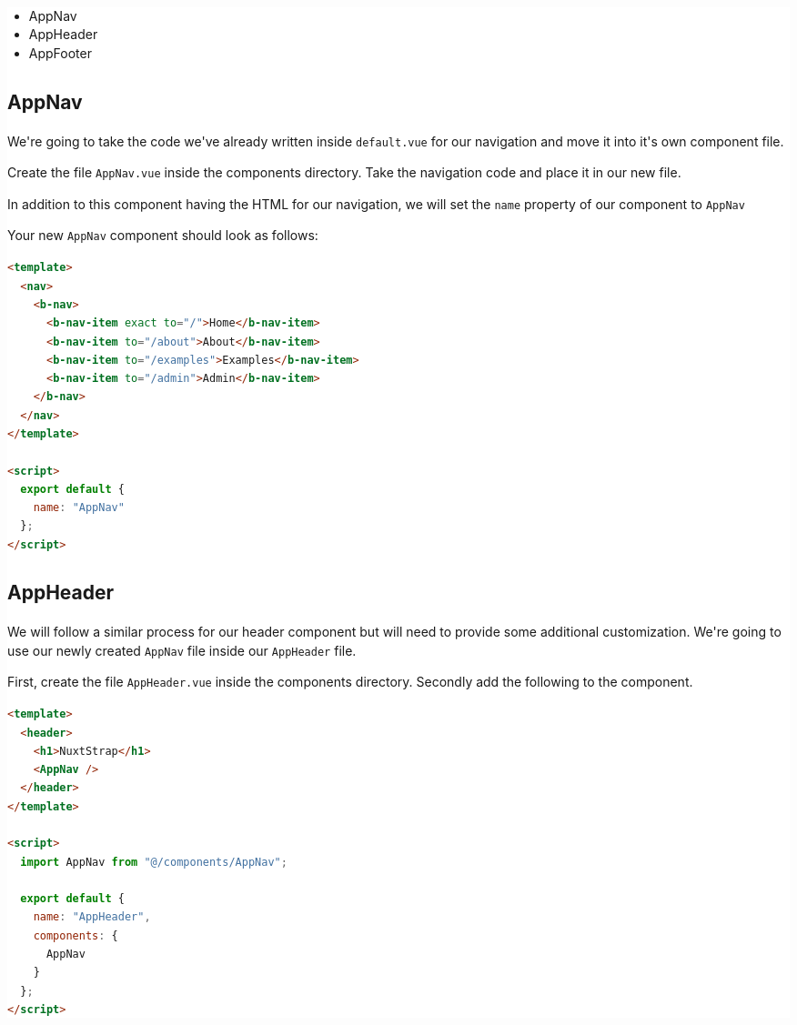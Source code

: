 - AppNav
- AppHeader
- AppFooter

## AppNav

We're going to take the code we've already written inside `default.vue` for our navigation and move it into it's own component file.

Create the file `AppNav.vue` inside the components directory.
Take the navigation code and place it in our new file.

In addition to this component having the HTML for our navigation, we will set the `name` property of our component to `AppNav`

Your new `AppNav` component should look as follows:

```html
<template>
  <nav>
    <b-nav>
      <b-nav-item exact to="/">Home</b-nav-item>
      <b-nav-item to="/about">About</b-nav-item>
      <b-nav-item to="/examples">Examples</b-nav-item>
      <b-nav-item to="/admin">Admin</b-nav-item>
    </b-nav>
  </nav>
</template>

<script>
  export default {
    name: "AppNav"
  };
</script>
```

## AppHeader

We will follow a similar process for our header component but will need to provide some additional customization. We're going to use our newly created `AppNav` file inside our `AppHeader` file.

First, create the file `AppHeader.vue` inside the components directory. Secondly add the following to the component.

```html
<template>
  <header>
    <h1>NuxtStrap</h1>
    <AppNav />
  </header>
</template>

<script>
  import AppNav from "@/components/AppNav";

  export default {
    name: "AppHeader",
    components: {
      AppNav
    }
  };
</script>
```
